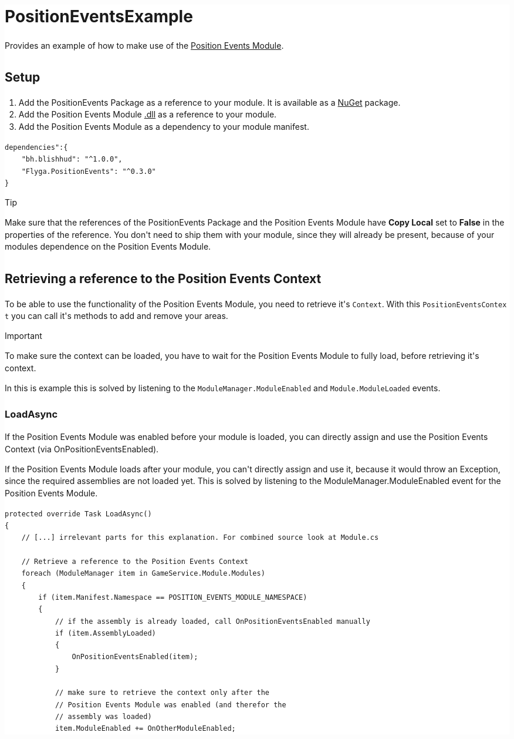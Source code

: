 # PositionEventsExample
Provides an example of how to make use of
 the [Position Events Module](https://github.com/Flyga-M/PositionEventsModule).

## Setup
1. Add the PositionEvents Package as a reference to your module. It is available as a [NuGet](https://www.nuget.org/packages/PositionEvents) package.
2. Add the Position Events Module [.dll](https://github.com/Flyga-M/PositionEventsModule/releases/) as a reference to your module.
3. Add the Position Events Module as a dependency to your module manifest.
```
dependencies":{
    "bh.blishhud": "^1.0.0",
    "Flyga.PositionEvents": "^0.3.0"
}
```
> [!TIP]
> Make sure that the references of the PositionEvents Package and the Position Events Module have **Copy Local** set
> to **False** in the properties of the reference. You don't need to ship them with your module, since they will
> already be present, because of your modules dependence on the Position Events Module.
## Retrieving a reference to the Position Events Context
To be able to use the functionality of the Position Events Module, you need to retrieve
 it's `Context`. With this `PositionEventsContext` you can call it's methods to
  add and remove your areas.

> [!IMPORTANT]
> To make sure the context can be loaded, you have to wait for the Position Events
> Module to fully load, before retrieving it's context.
>
> In this is example this is solved by listening to the `ModuleManager.ModuleEnabled`
> and `Module.ModuleLoaded` events.
### LoadAsync
If the Position Events Module was enabled before your module is loaded, you can directly
 assign and use the Position Events Context (via OnPositionEventsEnabled).

If the Position Events Module loads after your module, you can't directly assign and use it,
 because it would throw an Exception, since the required assemblies are not loaded yet.
 This is solved by listening to the ModuleManager.ModuleEnabled event for the Position
 Events Module.
```
protected override Task LoadAsync()
{
    // [...] irrelevant parts for this explanation. For combined source look at Module.cs
    
    // Retrieve a reference to the Position Events Context
    foreach (ModuleManager item in GameService.Module.Modules)
    {
        if (item.Manifest.Namespace == POSITION_EVENTS_MODULE_NAMESPACE)
        {
            // if the assembly is already loaded, call OnPositionEventsEnabled manually
            if (item.AssemblyLoaded)
            {
                OnPositionEventsEnabled(item);
            }

            // make sure to retrieve the context only after the
            // Position Events Module was enabled (and therefor the
            // assembly was loaded)
            item.ModuleEnabled += OnOtherModuleEnabled;
```